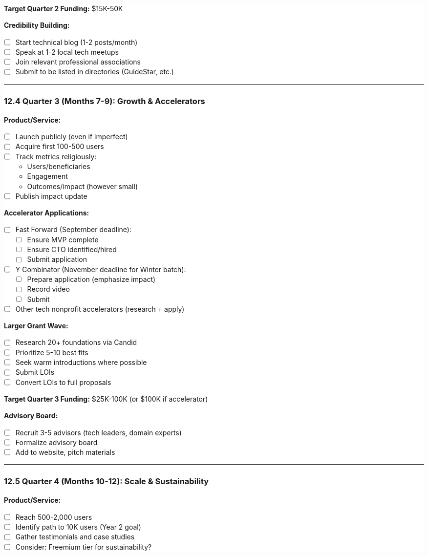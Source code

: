 **Target Quarter 2 Funding:** $15K-50K

**Credibility Building:**
- [ ] Start technical blog (1-2 posts/month)
- [ ] Speak at 1-2 local tech meetups
- [ ] Join relevant professional associations
- [ ] Submit to be listed in directories (GuideStar, etc.)

---

### 12.4 Quarter 3 (Months 7-9): Growth & Accelerators

**Product/Service:**
- [ ] Launch publicly (even if imperfect)
- [ ] Acquire first 100-500 users
- [ ] Track metrics religiously:
  - Users/beneficiaries
  - Engagement
  - Outcomes/impact (however small)
- [ ] Publish impact update

**Accelerator Applications:**
- [ ] Fast Forward (September deadline):
  - [ ] Ensure MVP complete
  - [ ] Ensure CTO identified/hired
  - [ ] Submit application
- [ ] Y Combinator (November deadline for Winter batch):
  - [ ] Prepare application (emphasize impact)
  - [ ] Record video
  - [ ] Submit
- [ ] Other tech nonprofit accelerators (research + apply)

**Larger Grant Wave:**
- [ ] Research 20+ foundations via Candid
- [ ] Prioritize 5-10 best fits
- [ ] Seek warm introductions where possible
- [ ] Submit LOIs
- [ ] Convert LOIs to full proposals

**Target Quarter 3 Funding:** $25K-100K (or $100K if accelerator)

**Advisory Board:**
- [ ] Recruit 3-5 advisors (tech leaders, domain experts)
- [ ] Formalize advisory board
- [ ] Add to website, pitch materials

---

### 12.5 Quarter 4 (Months 10-12): Scale & Sustainability

**Product/Service:**
- [ ] Reach 500-2,000 users
- [ ] Identify path to 10K users (Year 2 goal)
- [ ] Gather testimonials and case studies
- [ ] Consider: Freemium tier for sustainability?
